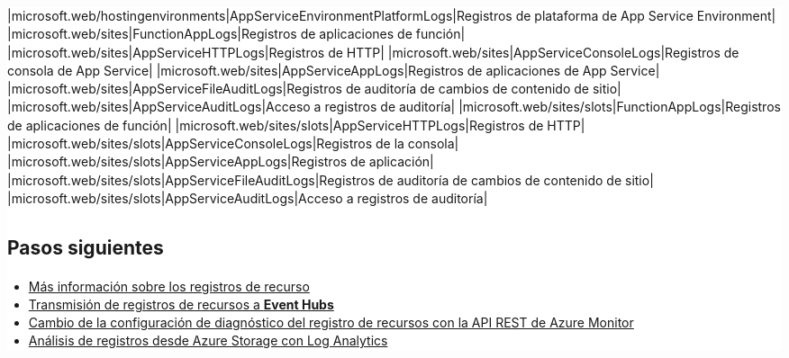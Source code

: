 |microsoft.web/hostingenvironments|AppServiceEnvironmentPlatformLogs|Registros de plataforma de App Service Environment|
|microsoft.web/sites|FunctionAppLogs|Registros de aplicaciones de función|
|microsoft.web/sites|AppServiceHTTPLogs|Registros de HTTP|
|microsoft.web/sites|AppServiceConsoleLogs|Registros de consola de App Service|
|microsoft.web/sites|AppServiceAppLogs|Registros de aplicaciones de App Service|
|microsoft.web/sites|AppServiceFileAuditLogs|Registros de auditoría de cambios de contenido de sitio|
|microsoft.web/sites|AppServiceAuditLogs|Acceso a registros de auditoría|
|microsoft.web/sites/slots|FunctionAppLogs|Registros de aplicaciones de función|
|microsoft.web/sites/slots|AppServiceHTTPLogs|Registros de HTTP|
|microsoft.web/sites/slots|AppServiceConsoleLogs|Registros de la consola|
|microsoft.web/sites/slots|AppServiceAppLogs|Registros de aplicación|
|microsoft.web/sites/slots|AppServiceFileAuditLogs|Registros de auditoría de cambios de contenido de sitio|
|microsoft.web/sites/slots|AppServiceAuditLogs|Acceso a registros de auditoría|

## <a name="next-steps"></a>Pasos siguientes

* [Más información sobre los registros de recurso](../../azure-monitor/platform/platform-logs-overview.md)
* [Transmisión de registros de recursos a **Event Hubs**](../../azure-monitor/platform/resource-logs-stream-event-hubs.md)
* [Cambio de la configuración de diagnóstico del registro de recursos con la API REST de Azure Monitor](https://docs.microsoft.com/rest/api/monitor/diagnosticsettings)
* [Análisis de registros desde Azure Storage con Log Analytics](../../azure-monitor/platform/collect-azure-metrics-logs.md)
